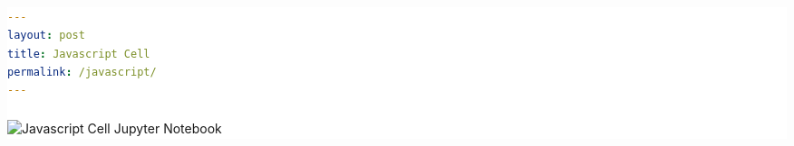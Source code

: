 ```yaml
---
layout: post
title: Javascript Cell
permalink: /javascript/
---
```


<img src="../images/java_notebook.png" alt="Javascript Cell Jupyter Notebook" style="width: 100%; max-width: 400px; margin-top: 10px;">
